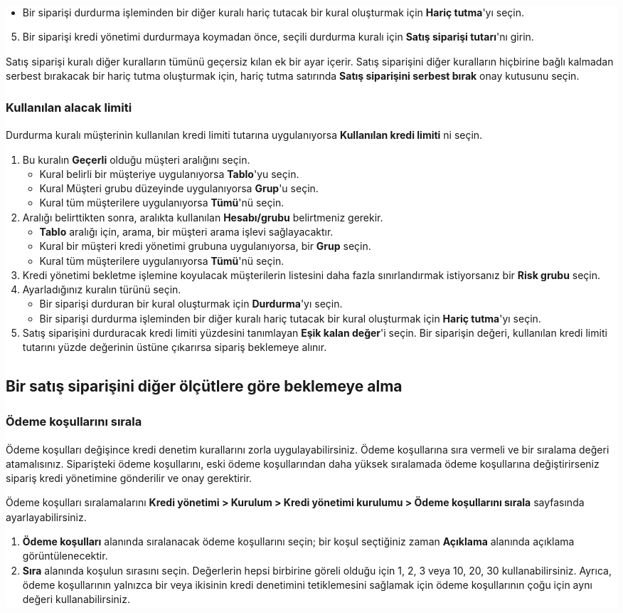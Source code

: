    - Bir siparişi durdurma işleminden bir diğer kuralı hariç tutacak bir kural oluşturmak için **Hariç tutma**'yı seçin. 
5. Bir siparişi kredi yönetimi durdurmaya koymadan önce, seçili durdurma kuralı için **Satış siparişi tutarı**'nı girin. 

Satış siparişi kuralı diğer kuralların tümünü geçersiz kılan ek bir ayar içerir. Satış siparişini diğer kuralların hiçbirine bağlı kalmadan serbest bırakacak bir hariç tutma oluşturmak için, hariç tutma satırında **Satış siparişini serbest bırak** onay kutusunu seçin.

### <a name="credit-limit-used"></a>Kullanılan alacak limiti

Durdurma kuralı müşterinin kullanılan kredi limiti tutarına uygulanıyorsa **Kullanılan kredi limiti** ni seçin.
1. Bu kuralın **Geçerli** olduğu müşteri aralığını seçin.
   - Kural belirli bir müşteriye uygulanıyorsa **Tablo**'yu seçin.
   - Kural Müşteri grubu düzeyinde uygulanıyorsa **Grup**'u seçin. 
   - Kural tüm müşterilere uygulanıyorsa **Tümü**'nü seçin.
2. Aralığı belirttikten sonra, aralıkta kullanılan **Hesabı/grubu** belirtmeniz gerekir.
   - **Tablo** aralığı için, arama, bir müşteri arama işlevi sağlayacaktır. 
   - Kural bir müşteri kredi yönetimi grubuna uygulanıyorsa, bir **Grup** seçin.
   - Kural tüm müşterilere uygulanıyorsa **Tümü**'nü seçin. 
3. Kredi yönetimi bekletme işlemine koyulacak müşterilerin listesini daha fazla sınırlandırmak istiyorsanız bir **Risk grubu** seçin. 
4. Ayarladığınız kuralın türünü seçin.
   - Bir siparişi durduran bir kural oluşturmak için **Durdurma**'yı seçin. 
   - Bir siparişi durdurma işleminden bir diğer kuralı hariç tutacak bir kural oluşturmak için **Hariç tutma**'yı seçin. 
5. Satış siparişini durduracak kredi limiti yüzdesini tanımlayan **Eşik kalan değer**'i seçin. Bir siparişin değeri, kullanılan kredi limiti tutarını yüzde değerinin üstüne çıkarırsa sipariş beklemeye alınır. 

## <a name="put-a-sales-order-on-hold-based-on-other-criteria"></a>Bir satış siparişini diğer ölçütlere göre beklemeye alma
  
### <a name="rank-payment-terms"></a>Ödeme koşullarını sırala  

Ödeme koşulları değişince kredi denetim kurallarını zorla uygulayabilirsiniz. Ödeme koşullarına sıra vermeli ve bir sıralama değeri atamalısınız. Siparişteki ödeme koşullarını, eski ödeme koşullarından daha yüksek sıralamada ödeme koşullarına değiştirirseniz sipariş kredi yönetimine gönderilir ve onay gerektirir.

Ödeme koşulları sıralamalarını **Kredi yönetimi > Kurulum > Kredi yönetimi kurulumu > Ödeme koşullarını sırala** sayfasında ayarlayabilirsiniz.

1. **Ödeme koşulları** alanında sıralanacak ödeme koşullarını seçin; bir koşul seçtiğiniz zaman **Açıklama** alanında açıklama görüntülenecektir.
2. **Sıra** alanında koşulun sırasını seçin. Değerlerin hepsi birbirine göreli olduğu için 1, 2, 3 veya 10, 20, 30 kullanabilirsiniz. Ayrıca, ödeme koşullarının yalnızca bir veya ikisinin kredi denetimini tetiklemesini sağlamak için ödeme koşullarının çoğu için aynı değeri kullanabilirsiniz.
